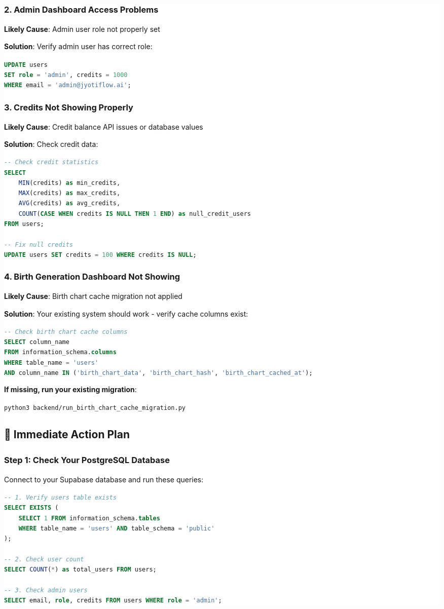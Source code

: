 ```sql
```

### **2. Admin Dashboard Access Problems**
**Likely Cause**: Admin user role not properly set

**Solution**: Verify admin user has correct role:
```sql
UPDATE users 
SET role = 'admin', credits = 1000 
WHERE email = 'admin@jyotiflow.ai';
```

### **3. Credits Not Showing Properly**
**Likely Cause**: Credit balance API issues or database values

**Solution**: Check credit data:
```sql
-- Check credit statistics
SELECT 
    MIN(credits) as min_credits,
    MAX(credits) as max_credits,
    AVG(credits) as avg_credits,
    COUNT(CASE WHEN credits IS NULL THEN 1 END) as null_credit_users
FROM users;

-- Fix null credits
UPDATE users SET credits = 100 WHERE credits IS NULL;
```

### **4. Birth Generation Dashboard Not Showing**
**Likely Cause**: Birth chart cache migration not applied

**Solution**: Your existing system should work - verify cache columns exist:
```sql
-- Check birth chart cache columns
SELECT column_name 
FROM information_schema.columns 
WHERE table_name = 'users' 
AND column_name IN ('birth_chart_data', 'birth_chart_hash', 'birth_chart_cached_at');
```

**If missing, run your existing migration**:
```bash
python3 backend/run_birth_chart_cache_migration.py
```

## 🚀 **Immediate Action Plan**

### **Step 1: Check Your PostgreSQL Database**
Connect to your Supabase database and run these queries:

```sql
-- 1. Verify users table exists
SELECT EXISTS (
    SELECT 1 FROM information_schema.tables 
    WHERE table_name = 'users' AND table_schema = 'public'
);

-- 2. Check user count
SELECT COUNT(*) as total_users FROM users;

-- 3. Check admin users
SELECT email, role, credits FROM users WHERE role = 'admin';
```
